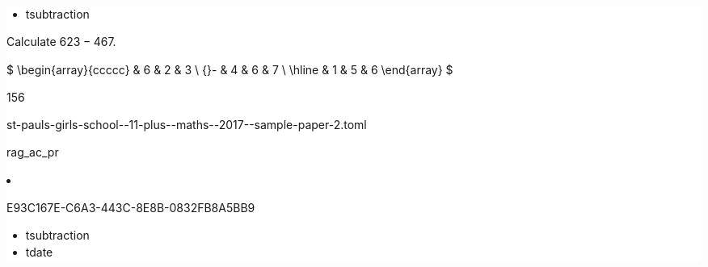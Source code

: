 <ul>
<li>
tsubtraction
</li>
</ul>
</div>
<div class='question question'>

Calculate $623 - 467$. 

</div>
<div class='workings'>
<div class='working'>

$
\begin{array}{ccccc}
    &   6   &   2   &   3 \\
{}- &   4   &   6   &   7 \\
\hline
    &   1   &   5   &   6
\end{array}
$

</div>
</div>
<div class='answers'>
<div class='answer'>

$156$

</div>
</div>

<div class='papername'>
<p>st-pauls-girls-school--11-plus--maths--2017--sample-paper-2.toml</p>
</div>
<div class='rag'>
<p>rag_ac_pr</p>
</div>
</div>
</li>
<li>
<div class='question_envelope rag_bs_pr question'>
<div class='uuid'>
<p>E93C167E-C6A3-443C-8E8B-0832FB8A5BB9</p>
</div>
<div class='topics'>
<ul>
<li>
tsubtraction
</li>
<li>
tdate
</li>
</ul>
</div>
<div class='question question'>
